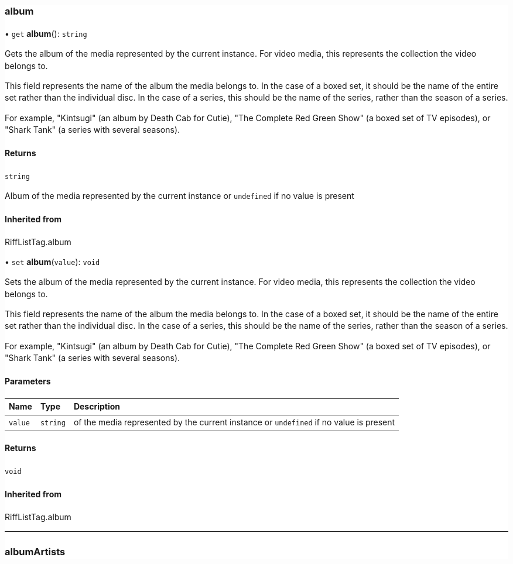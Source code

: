 ### album

• `get` **album**(): `string`

Gets the album of the media represented by the current instance. For video media, this
represents the collection the video belongs to.

This field represents the name of the album the media belongs to. In the case of a
boxed set, it should be the name of the entire set rather than the individual disc. In
the case of a series, this should be the name of the series, rather than the season of a
series.

For example, "Kintsugi" (an album by Death Cab for Cutie), "The Complete Red Green Show"
(a boxed set of TV episodes), or "Shark Tank" (a series with several seasons).

#### Returns

`string`

Album of the media represented by the current instance or `undefined` if no value
    is present

#### Inherited from

RiffListTag.album

• `set` **album**(`value`): `void`

Sets the album of the media represented by the current instance. For video media, this
represents the collection the video belongs to.

This field represents the name of the album the media belongs to. In the case of a
boxed set, it should be the name of the entire set rather than the individual disc. In
the case of a series, this should be the name of the series, rather than the season of a
series.

For example, "Kintsugi" (an album by Death Cab for Cutie), "The Complete Red Green Show"
(a boxed set of TV episodes), or "Shark Tank" (a series with several seasons).

#### Parameters

| Name | Type | Description |
| :------ | :------ | :------ |
| `value` | `string` | of the media represented by the current instance or `undefined` if no value is present |

#### Returns

`void`

#### Inherited from

RiffListTag.album

___

### albumArtists
